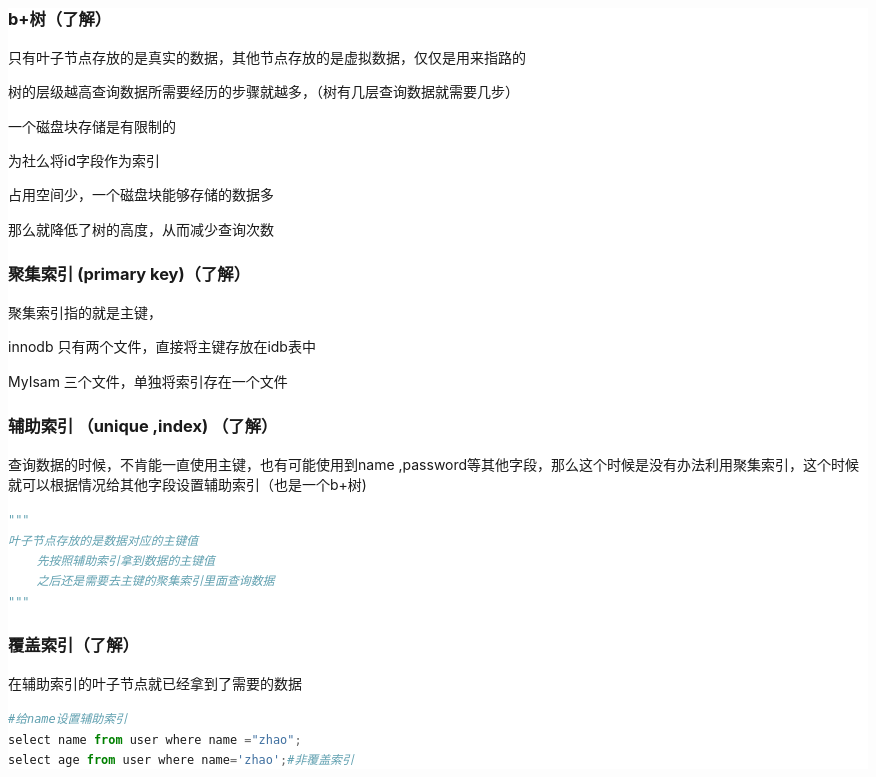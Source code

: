### **b+树**（了解）

只有叶子节点存放的是真实的数据，其他节点存放的是虚拟数据，仅仅是用来指路的

树的层级越高查询数据所需要经历的步骤就越多，（树有几层查询数据就需要几步）

一个磁盘块存储是有限制的

为社么将id字段作为索引

占用空间少，一个磁盘块能够存储的数据多

那么就降低了树的高度，从而减少查询次数

### 聚集索引  (primary key)（了解）

聚集索引指的就是主键，

innodb 只有两个文件，直接将主键存放在idb表中

MyIsam 三个文件，单独将索引存在一个文件

### 辅助索引 （unique ,index) （了解）

查询数据的时候，不肯能一直使用主键，也有可能使用到name ,password等其他字段，那么这个时候是没有办法利用聚集索引，这个时候就可以根据情况给其他字段设置辅助索引（也是一个b+树)

```python
"""
叶子节点存放的是数据对应的主键值
	先按照辅助索引拿到数据的主键值
	之后还是需要去主键的聚集索引里面查询数据
"""

```

### 覆盖索引（了解）

在辅助索引的叶子节点就已经拿到了需要的数据

```python
#给name设置辅助索引
select name from user where name ="zhao";
select age from user where name='zhao';#非覆盖索引
```
